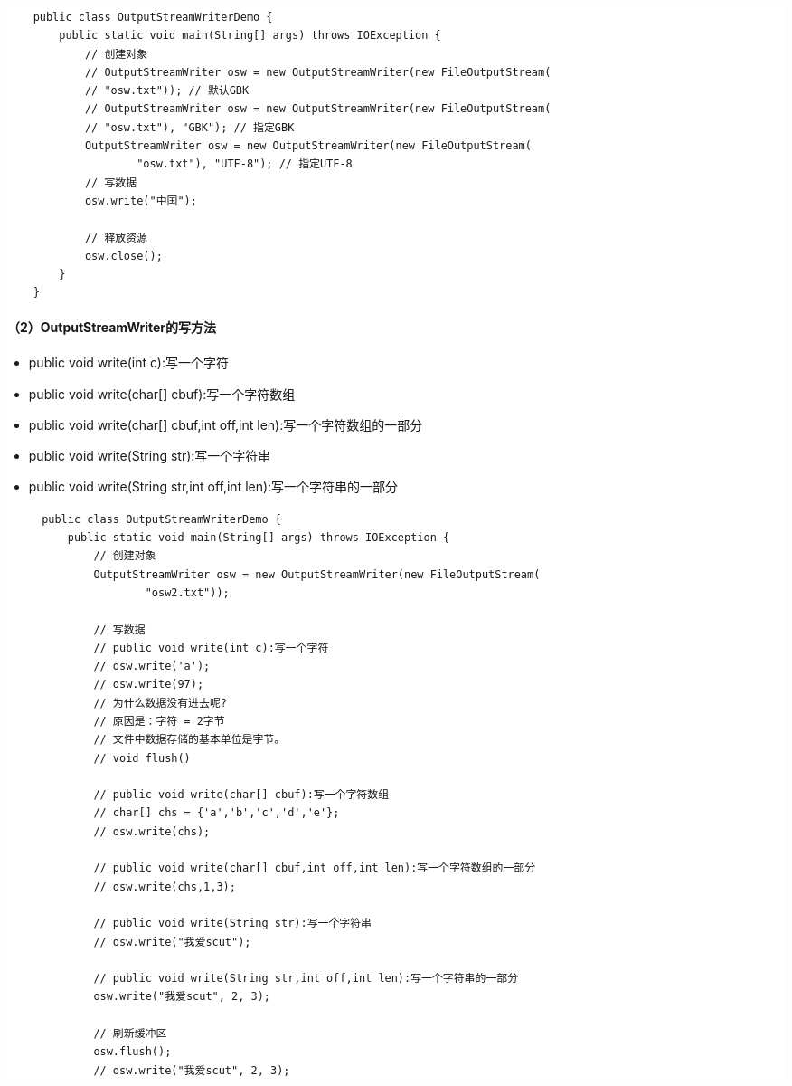 		public class OutputStreamWriterDemo {
			public static void main(String[] args) throws IOException {
				// 创建对象
				// OutputStreamWriter osw = new OutputStreamWriter(new FileOutputStream(
				// "osw.txt")); // 默认GBK
				// OutputStreamWriter osw = new OutputStreamWriter(new FileOutputStream(
				// "osw.txt"), "GBK"); // 指定GBK
				OutputStreamWriter osw = new OutputStreamWriter(new FileOutputStream(
						"osw.txt"), "UTF-8"); // 指定UTF-8
				// 写数据
				osw.write("中国");
		
				// 释放资源
				osw.close();
			}
		}


#### （2）OutputStreamWriter的写方法 ####

* public void write(int c):写一个字符
* public void write(char[] cbuf):写一个字符数组
* public void write(char[] cbuf,int off,int len):写一个字符数组的一部分
* public void write(String str):写一个字符串
* public void write(String str,int off,int len):写一个字符串的一部分

		public class OutputStreamWriterDemo {
			public static void main(String[] args) throws IOException {
				// 创建对象
				OutputStreamWriter osw = new OutputStreamWriter(new FileOutputStream(
						"osw2.txt"));
		
				// 写数据
				// public void write(int c):写一个字符
				// osw.write('a');
				// osw.write(97);
				// 为什么数据没有进去呢?
				// 原因是：字符 = 2字节
				// 文件中数据存储的基本单位是字节。
				// void flush()
		
				// public void write(char[] cbuf):写一个字符数组
				// char[] chs = {'a','b','c','d','e'};
				// osw.write(chs);
		
				// public void write(char[] cbuf,int off,int len):写一个字符数组的一部分
				// osw.write(chs,1,3);
		
				// public void write(String str):写一个字符串
				// osw.write("我爱scut");
		
				// public void write(String str,int off,int len):写一个字符串的一部分
				osw.write("我爱scut", 2, 3);
		
				// 刷新缓冲区
				osw.flush();
				// osw.write("我爱scut", 2, 3);
		